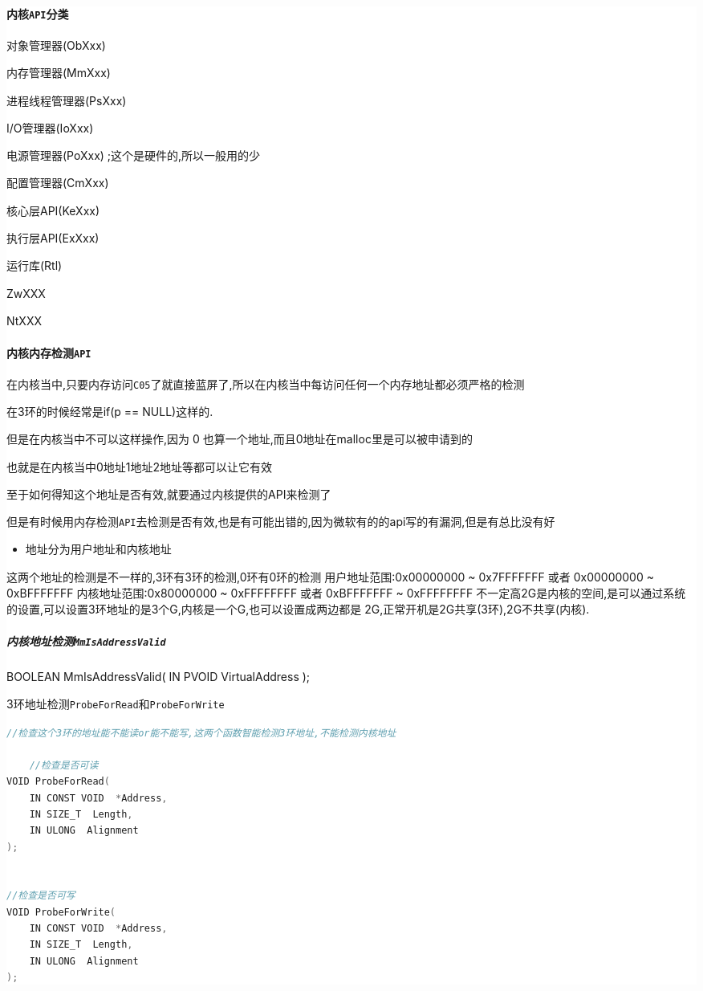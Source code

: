 ####  内核`API`分类

对象管理器(ObXxx)

内存管理器(MmXxx)

进程线程管理器(PsXxx)

I/O管理器(IoXxx)

电源管理器(PoXxx) ;这个是硬件的,所以一般用的少

配置管理器(CmXxx)

核心层API(KeXxx)

执行层API(ExXxx)

运行库(Rtl)

ZwXXX

NtXXX



#### 内核内存检测`API`

在内核当中,只要内存访问`C05`了就直接蓝屏了,所以在内核当中每访问任何一个内存地址都必须严格的检测 

在3环的时候经常是if(p == NULL)这样的.

但是在内核当中不可以这样操作,因为 0 也算一个地址,而且0地址在malloc里是可以被申请到的

也就是在内核当中0地址1地址2地址等都可以让它有效

至于如何得知这个地址是否有效,就要通过内核提供的API来检测了



​        但是有时候用内存检测`API`去检测是否有效,也是有可能出错的,因为微软有的的api写的有漏洞,但是有总比没有好 

-    地址分为用户地址和内核地址 

这两个地址的检测是不一样的,3环有3环的检测,0环有0环的检测
用户地址范围:0x00000000 ~ 0x7FFFFFFF 或者 0x00000000 ~ 0xBFFFFFFF
内核地址范围:0x80000000 ~ 0xFFFFFFFF 或者 0xBFFFFFFF ~ 0xFFFFFFFF
不一定高2G是内核的空间,是可以通过系统的设置,可以设置3环地址的是3个G,内核是一个G,也可以设置成两边都是
2G,正常开机是2G共享(3环),2G不共享(内核).

##### 内核地址检测`MmIsAddressValid` 

BOOLEAN MmIsAddressValid(
    IN PVOID  VirtualAddress
);

3环地址检测`ProbeForRead`和`ProbeForWrite`

```C++
//检查这个3环的地址能不能读or能不能写,这两个函数智能检测3环地址,不能检测内核地址

    //检查是否可读
VOID ProbeForRead(
    IN CONST VOID  *Address,
    IN SIZE_T  Length,
    IN ULONG  Alignment
);


//检查是否可写
VOID ProbeForWrite(
    IN CONST VOID  *Address,
    IN SIZE_T  Length,
    IN ULONG  Alignment
);
```